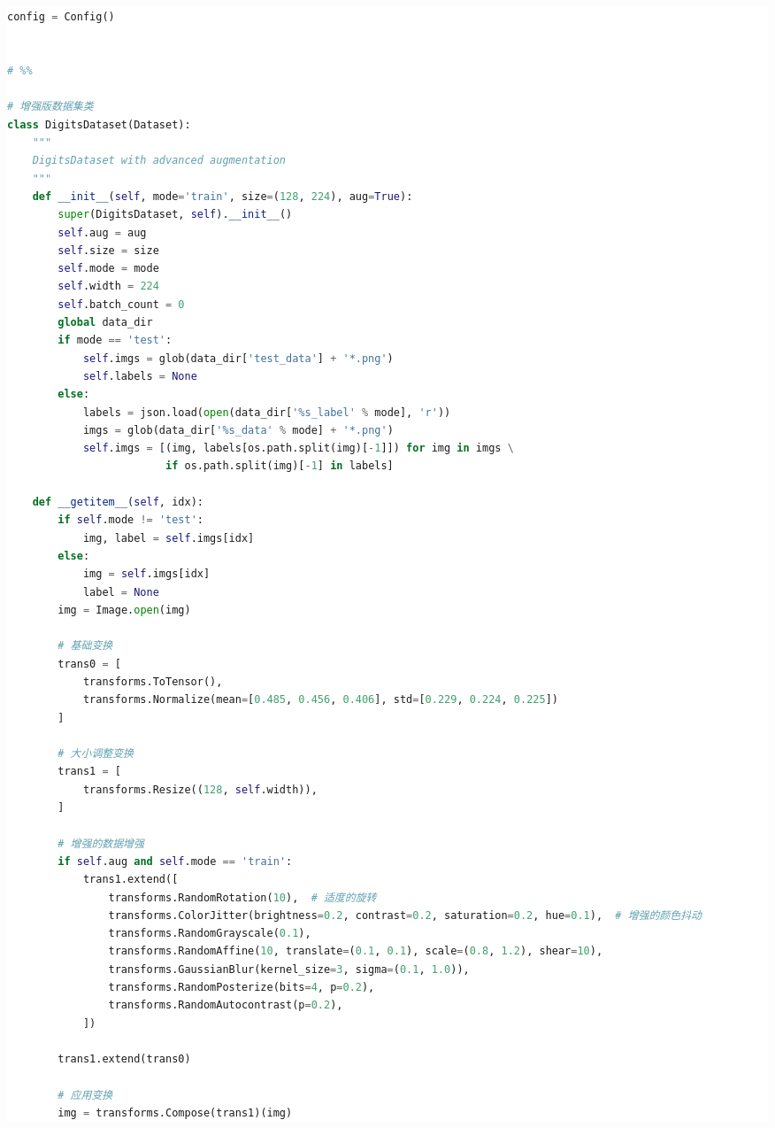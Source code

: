 ````python
config = Config()


# %%

# 增强版数据集类
class DigitsDataset(Dataset):
    """
    DigitsDataset with advanced augmentation
    """
    def __init__(self, mode='train', size=(128, 224), aug=True):
        super(DigitsDataset, self).__init__()
        self.aug = aug
        self.size = size
        self.mode = mode
        self.width = 224
        self.batch_count = 0
        global data_dir
        if mode == 'test':
            self.imgs = glob(data_dir['test_data'] + '*.png')
            self.labels = None
        else:
            labels = json.load(open(data_dir['%s_label' % mode], 'r'))
            imgs = glob(data_dir['%s_data' % mode] + '*.png')
            self.imgs = [(img, labels[os.path.split(img)[-1]]) for img in imgs \
                         if os.path.split(img)[-1] in labels]

    def __getitem__(self, idx):
        if self.mode != 'test':
            img, label = self.imgs[idx]
        else:
            img = self.imgs[idx]
            label = None
        img = Image.open(img)
        
        # 基础变换
        trans0 = [
            transforms.ToTensor(),
            transforms.Normalize(mean=[0.485, 0.456, 0.406], std=[0.229, 0.224, 0.225])
        ]
        
        # 大小调整变换
        trans1 = [
            transforms.Resize((128, self.width)),
        ]
        
        # 增强的数据增强
        if self.aug and self.mode == 'train':
            trans1.extend([
                transforms.RandomRotation(10),  # 适度的旋转
                transforms.ColorJitter(brightness=0.2, contrast=0.2, saturation=0.2, hue=0.1),  # 增强的颜色抖动
                transforms.RandomGrayscale(0.1),
                transforms.RandomAffine(10, translate=(0.1, 0.1), scale=(0.8, 1.2), shear=10),
                transforms.GaussianBlur(kernel_size=3, sigma=(0.1, 1.0)),
                transforms.RandomPosterize(bits=4, p=0.2),
                transforms.RandomAutocontrast(p=0.2),
            ])
        
        trans1.extend(trans0)
        
        # 应用变换
        img = transforms.Compose(trans1)(img)
````